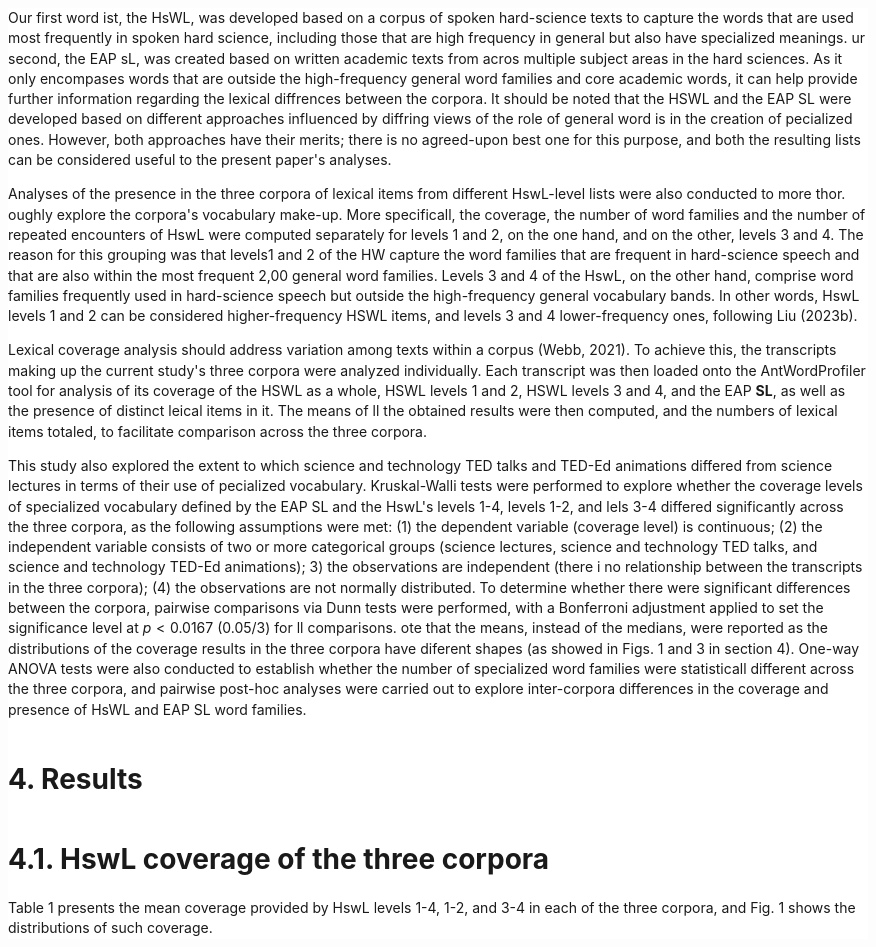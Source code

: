 Our first word ist, the HsWL, was developed based on a corpus of spoken hard-science texts to capture the words that are used most frequently in spoken hard science, including those that are high frequency in general but also have specialized meanings. ur second, the EAP sL, was created based on written academic texts from acros multiple subject areas in the hard sciences. As it only encompases words that are outside the high-frequency general word families and core academic words, it can help provide further information regarding the lexical diffrences between the corpora. It should be noted that the HSWL and the EAP SL were developed based on different approaches influenced by diffring views of the role of general word is in the creation of pecialized ones. However, both approaches have their merits; there is no agreed-upon best one for this purpose, and both the resulting lists can be considered useful to the present paper's analyses.

Analyses of the presence in the three corpora of lexical items from different HswL-level lists were also conducted to more thor. oughly explore the corpora's vocabulary make-up. More specificall, the coverage, the number of word families and the number of repeated encounters of HswL were computed separately for levels 1 and 2, on the one hand, and on the other, levels 3 and 4. The reason for this grouping was that levels1 and 2 of the HW capture the word families that are frequent in hard-science speech and that are also within the most frequent 2,00 general word families. Levels 3 and 4 of the HswL, on the other hand, comprise word families frequently used in hard-science speech but outside the high-frequency general vocabulary bands. In other words, HswL levels 1 and 2 can be considered higher-frequency HSWL items, and levels 3 and 4 lower-frequency ones, following Liu (2023b).

Lexical coverage analysis should address variation among texts within a corpus (Webb, 2021). To achieve this, the transcripts making up the current study's three corpora were analyzed individually. Each transcript was then loaded onto the AntWordProfiler tool for analysis of its coverage of the HSWL as a whole, HSWL levels 1 and 2, HSWL levels 3 and 4, and the EAP $\mathbf { S L } ,$ as well as the presence of distinct leical items in it. The means of ll the obtained results were then computed, and the numbers of lexical items totaled, to facilitate comparison across the three corpora.

This study also explored the extent to which science and technology TED talks and TED-Ed animations differed from science lectures in terms of their use of pecialized vocabulary. Kruskal-Walli tests were performed to explore whether the coverage levels of specialized vocabulary defined by the EAP SL and the HswL's levels 1-4, levels 1-2, and lels 3-4 differed significantly across the three corpora, as the following assumptions were met: (1) the dependent variable (coverage level) is continuous; (2) the independent variable consists of two or more categorical groups (science lectures, science and technology TED talks, and science and technology TED-Ed animations); 3) the observations are independent (there i no relationship between the transcripts in the three corpora); (4) the observations are not normally distributed. To determine whether there were significant differences between the corpora, pairwise comparisons via Dunn tests were performed, with a Bonferroni adjustment applied to set the significance level at $p < 0 . 0 1 6 7$ (0.05/3) for ll comparisons. ote that the means, instead of the medians, were reported as the distributions of the coverage results in the three corpora have diferent shapes (as showed in Figs. 1 and 3 in section 4). One-way ANOVA tests were also conducted to establish whether the number of specialized word families were statisticall different across the three corpora, and pairwise post-hoc analyses were carried out to explore inter-corpora differences in the coverage and presence of HsWL and EAP SL word families.

# 4. Results

# 4.1. HswL coverage of the three corpora

Table 1 presents the mean coverage provided by HswL levels 1-4, 1-2, and 3-4 in each of the three corpora, and Fig. 1 shows the distributions of such coverage.
